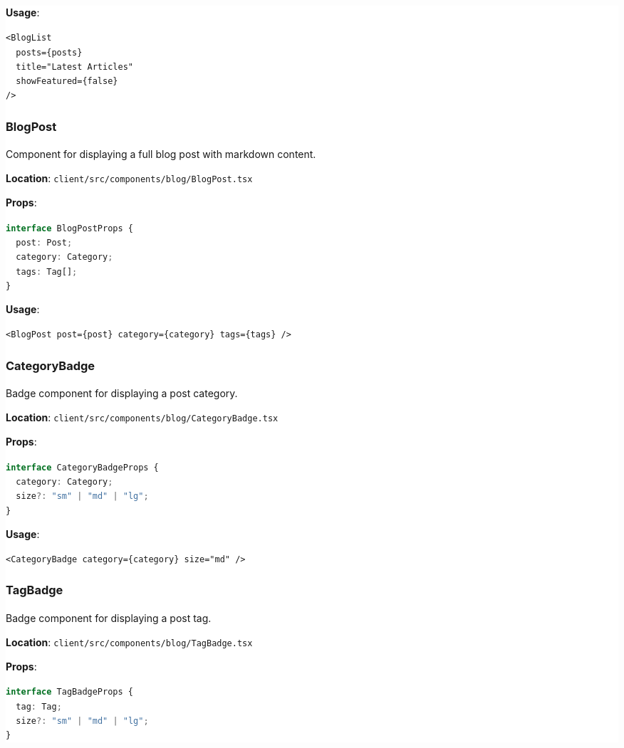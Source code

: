 **Usage**:
```tsx
<BlogList 
  posts={posts} 
  title="Latest Articles" 
  showFeatured={false} 
/>
```

### BlogPost

Component for displaying a full blog post with markdown content.

**Location**: `client/src/components/blog/BlogPost.tsx`

**Props**:
```typescript
interface BlogPostProps {
  post: Post;
  category: Category;
  tags: Tag[];
}
```

**Usage**:
```tsx
<BlogPost post={post} category={category} tags={tags} />
```

### CategoryBadge

Badge component for displaying a post category.

**Location**: `client/src/components/blog/CategoryBadge.tsx`

**Props**:
```typescript
interface CategoryBadgeProps {
  category: Category;
  size?: "sm" | "md" | "lg";
}
```

**Usage**:
```tsx
<CategoryBadge category={category} size="md" />
```

### TagBadge

Badge component for displaying a post tag.

**Location**: `client/src/components/blog/TagBadge.tsx`

**Props**:
```typescript
interface TagBadgeProps {
  tag: Tag;
  size?: "sm" | "md" | "lg";
}
```
